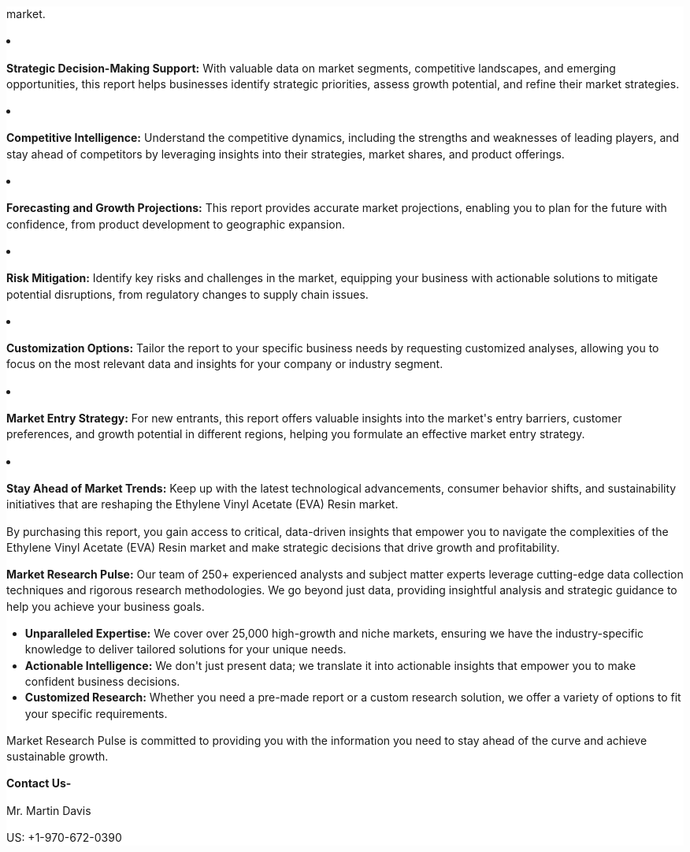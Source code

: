 market.</p></li><li><p><strong>Strategic Decision-Making Support:</strong> With valuable data on market segments, competitive landscapes, and emerging opportunities, this report helps businesses identify strategic priorities, assess growth potential, and refine their market strategies.</p></li><li><p><strong>Competitive Intelligence:</strong> Understand the competitive dynamics, including the strengths and weaknesses of leading players, and stay ahead of competitors by leveraging insights into their strategies, market shares, and product offerings.</p></li><li><p><strong>Forecasting and Growth Projections:</strong> This report provides accurate market projections, enabling you to plan for the future with confidence, from product development to geographic expansion.</p></li><li><p><strong>Risk Mitigation:</strong> Identify key risks and challenges in the market, equipping your business with actionable solutions to mitigate potential disruptions, from regulatory changes to supply chain issues.</p></li><li><p><strong>Customization Options:</strong> Tailor the report to your specific business needs by requesting customized analyses, allowing you to focus on the most relevant data and insights for your company or industry segment.</p></li><li><p><strong>Market Entry Strategy:</strong> For new entrants, this report offers valuable insights into the market's entry barriers, customer preferences, and growth potential in different regions, helping you formulate an effective market entry strategy.</p></li><li><p><strong>Stay Ahead of Market Trends:</strong> Keep up with the latest technological advancements, consumer behavior shifts, and sustainability initiatives that are reshaping the Ethylene Vinyl Acetate (EVA) Resin market.</p></li></ol><p>By purchasing this report, you gain access to critical, data-driven insights that empower you to navigate the complexities of the Ethylene Vinyl Acetate (EVA) Resin market and make strategic decisions that drive growth and profitability.</p><p><strong>Market Research Pulse:</strong>&nbsp;Our team of 250+ experienced analysts and subject matter experts leverage cutting-edge data collection techniques and rigorous research methodologies. We go beyond just data, providing insightful analysis and strategic guidance to help you achieve your business goals.</p><ul><li><strong>Unparalleled Expertise:</strong>&nbsp;We cover over 25,000 high-growth and niche markets, ensuring we have the industry-specific knowledge to deliver tailored solutions for your unique needs.</li><li><strong>Actionable Intelligence:</strong>&nbsp;We don't just present data; we translate it into actionable insights that empower you to make confident business decisions.</li><li><strong>Customized Research:</strong>&nbsp;Whether you need a pre-made report or a custom research solution, we offer a variety of options to fit your specific requirements.</li></ul><p>Market Research Pulse is committed to providing you with the information you need to stay ahead of the curve and achieve sustainable growth.</p><p><strong>Contact Us-</strong></p><p>Mr. Martin Davis</p><p>US: +1-970-672-0390</p>
